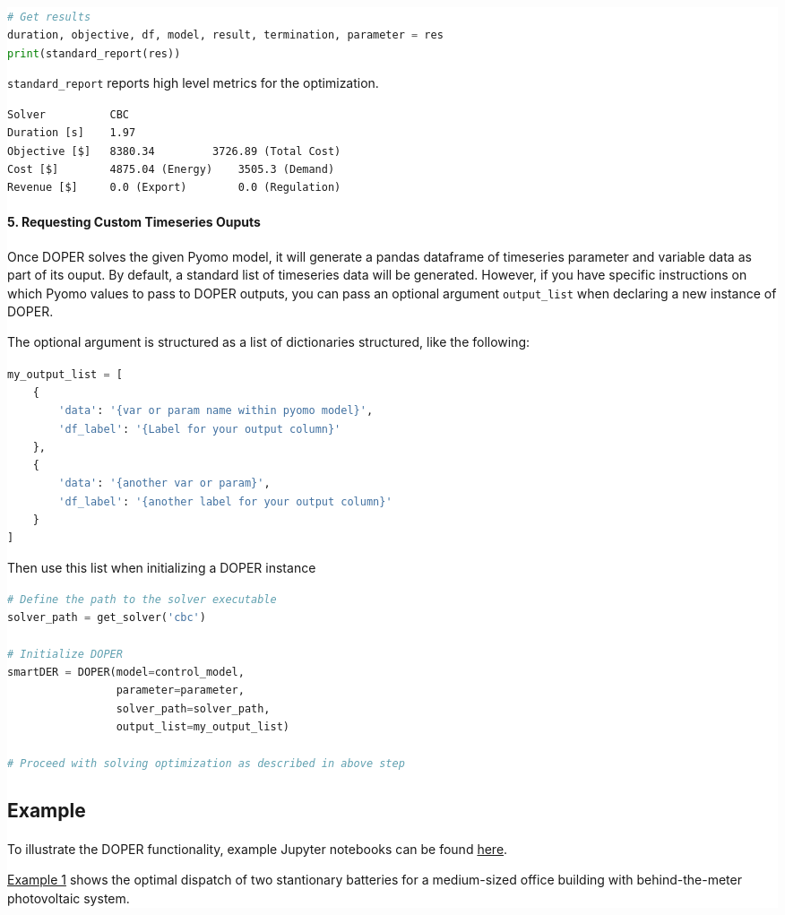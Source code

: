 ```python
# Get results
duration, objective, df, model, result, termination, parameter = res
print(standard_report(res))
```

`standard_report` reports high level metrics for the optimization.
```output
Solver          CBC
Duration [s]    1.97
Objective [$]   8380.34         3726.89 (Total Cost)
Cost [$]        4875.04 (Energy)    3505.3 (Demand)
Revenue [$]     0.0 (Export)        0.0 (Regulation)
```

#### 5. Requesting Custom Timeseries Ouputs
Once DOPER solves the given Pyomo model, it will generate a pandas dataframe of timeseries parameter and variable data as part of its ouput. By default, a standard list of timeseries data will be generated. However, if you  have specific instructions on which Pyomo values to pass to DOPER outputs, you can pass an optional argument `output_list` when declaring a new instance of DOPER.

The optional argument is structured as a list of dictionaries structured, like the following:
```python
my_output_list = [
    {
        'data': '{var or param name within pyomo model}',
        'df_label': '{Label for your output column}'
    },
    {
        'data': '{another var or param}',
        'df_label': '{another label for your output column}'
    } 
]
```
Then use this list when initializing a DOPER instance
```python
# Define the path to the solver executable
solver_path = get_solver('cbc')

# Initialize DOPER
smartDER = DOPER(model=control_model,
                 parameter=parameter,
                 solver_path=solver_path,
                 output_list=my_output_list)
                 
# Proceed with solving optimization as described in above step
```


## Example
To illustrate the DOPER functionality, example Jupyter notebooks can be found [here](https://github.com/LBNL-ETA/DOPER/blob/master/examples/).

[Example 1](https://github.com/LBNL-ETA/DOPER/blob/master/examples/DOPER%20Example%20-%20Battery%20Storage.ipynb) shows the optimal dispatch of two stantionary batteries for a medium-sized office building with behind-the-meter photovoltaic system.
